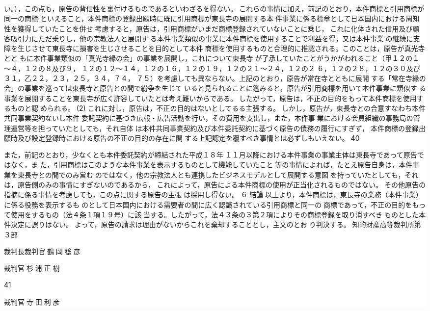い。），この点も，原告の背信性を裏付けるものであるといわざるを得ない。 
これらの事情に加え，前記のとおり，本件商標と引用商標が同一の商標
といえること，本件商標の登録出願時に既に引用商標が東長寺の展開する本
件事業に係る標章として日本国内における周知性を獲得していたことを併せ
考慮すると，原告は，引用商標がいまだ商標登録されていないことに乗じ，
これに化体された信用及び顧客吸引力にただ乗りし，他の宗教法人と展開す
る本件事業類似の事業に本件商標を使用することで利益を得，又は本件事業
の継続に支障を生じさせて東長寺に損害を生じさせることを目的として本件
商標を使用するものと合理的に推認される。このことは，原告が真光寺とと
もに本件事業類似の「真光寺縁の会」の事業を展開し，これについて東長寺
が了承していたことがうかがわれること（甲１２の１～４，１２の８及び９，
１２の１２～１４，１２の１６，１２の１９，１２の２１～２４，１２の２
６，１２の２８，１２の３０及び３１，乙２２，２３，２５，３４，７４，
７５）を考慮しても異ならない。上記のとおり，原告が常在寺とともに展開
する「常在寺縁の会」の事業を巡っては東長寺と原告との間で紛争を生じて
いると見られることに鑑みると，原告が引用商標を用いて本件事業に類似す
る事業を展開することを東長寺が広く許容していたとは考え難いからである。 
したがって，原告は，不正の目的をもって本件商標を使用するものと認
められる。 
(2) これに対し，原告は，不正の目的はないとしてるる主張する。 
しかし，原告が，東長寺との合意すなわち本件共同事業契約ないし本件
委託契約に基づき広報・広告活動を行い，その費用を支出し，また，本件事
業における会員組織の事務局の管理運営等を担っていたとしても，それ自体
は本件共同事業契約及び本件委託契約に基づく原告の債務の履行にすぎず，
本件商標の登録出願時及び設定登録時における原告の不正の目的の存在に関
する上記認定を覆すべき事情とは必ずしもいえない。 
40 
 
また，前記のとおり，少なくとも本件委託契約が締結された平成１８年
１１月以降における本件事業の事業主体は東長寺であって原告ではなく，ま
た，引用商標はこのような本件事業を表示するものとして機能していたこと
等の事情によれば，たとえ原告自身は，本件事業を東長寺との間でのみ営む
のではなく，他の宗教法人とも連携したビジネスモデルとして展開する意図
を持っていたとしても，それは，原告側のみの事情にすぎないのであるから，
これによって，原告による本件商標の使用が正当化されるものではない。 
その他原告の指摘に係る事情を考慮しても，この点に関する原告の主張
は採用し得ない。 
６ 結論 
以上より，本件商標は，東長寺の業務（本件事業）に係る役務を表示するも
のとして日本国内における需要者の間に広く認識されている引用商標と同一の
商標であって，不正の目的をもって使用をするもの（法４条１項１９号）に該
当する。したがって，法４３条の３第２項によりその商標登録を取り消すべき
ものとした本件決定に誤りはない。 
よって，原告の請求は理由がないからこれを棄却することとし，主文のとお
り判決する。 
   知的財産高等裁判所第３部 
 
裁判長裁判官     鶴 岡 稔 彦 
 
 
 
裁判官     杉 浦 正 樹 
 
 
41 
 
 
裁判官     寺 田 利 彦 
 

                    